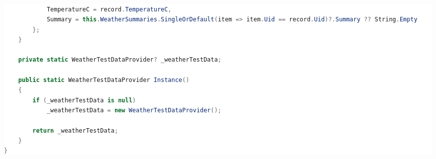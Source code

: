 ```csharp
            TemperatureC = record.TemperatureC,
            Summary = this.WeatherSummaries.SingleOrDefault(item => item.Uid == record.Uid)?.Summary ?? String.Empty
        };
    }

    private static WeatherTestDataProvider? _weatherTestData;

    public static WeatherTestDataProvider Instance()
    {
        if (_weatherTestData is null)
            _weatherTestData = new WeatherTestDataProvider();

        return _weatherTestData;
    }
}
```